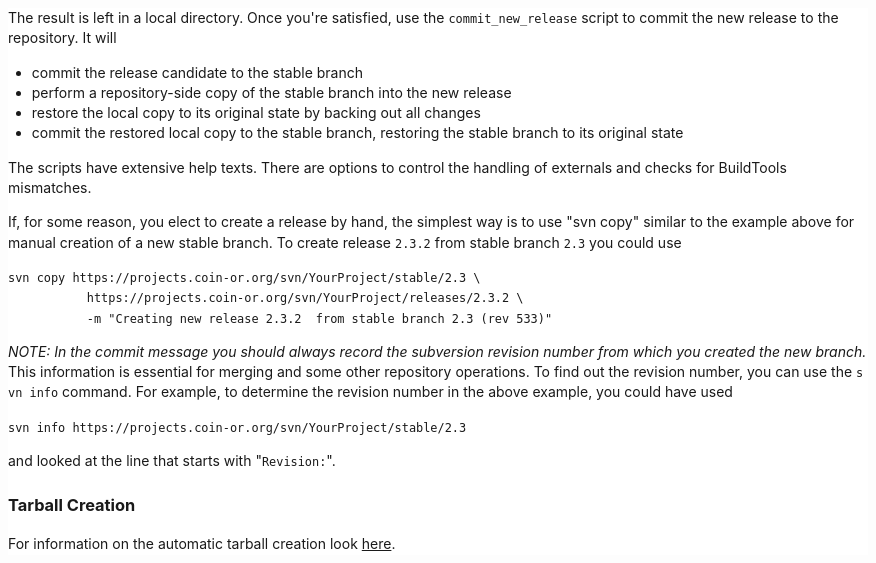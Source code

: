 The result is left in a local directory. Once you're satisfied, use the `commit_new_release` script to commit the new release to the repository. It will
 * commit the release candidate to the stable branch
 * perform a repository-side copy of the stable branch into the new release
 * restore the local copy to its original state by backing out all changes
 * commit the restored local copy to the stable branch, restoring the stable branch to its original state

The scripts have extensive help texts. There are options to control the handling of externals and checks for BuildTools mismatches.


If, for some reason, you elect to create a release by hand, the simplest way is to use "svn copy" similar to the example above for manual creation of a new stable branch. To create release `2.3.2` from stable branch `2.3` you could use

```
svn copy https://projects.coin-or.org/svn/YourProject/stable/2.3 \
           https://projects.coin-or.org/svn/YourProject/releases/2.3.2 \
           -m "Creating new release 2.3.2  from stable branch 2.3 (rev 533)"
```

*NOTE: In the commit message you should always record the subversion revision number from which you created the new branch.*  This information is essential for merging and some other repository operations. To find out the revision number, you can use the `svn info` command.  For example, to determine the revision number in the above example, you could have used

```
svn info https://projects.coin-or.org/svn/YourProject/stable/2.3
```

and looked at the line that starts with "`Revision:`".


### Tarball Creation

For information on the automatic tarball creation look [here](./pm-svn-server.md).